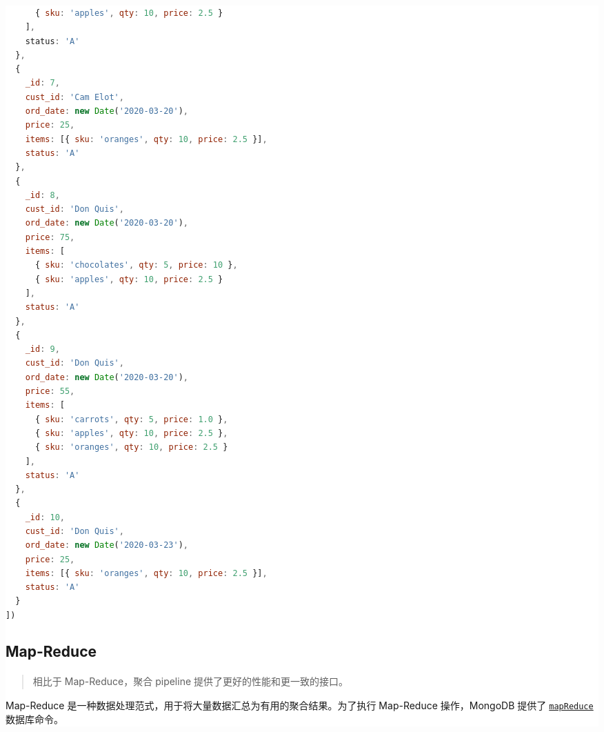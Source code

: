 ```javascript
      { sku: 'apples', qty: 10, price: 2.5 }
    ],
    status: 'A'
  },
  {
    _id: 7,
    cust_id: 'Cam Elot',
    ord_date: new Date('2020-03-20'),
    price: 25,
    items: [{ sku: 'oranges', qty: 10, price: 2.5 }],
    status: 'A'
  },
  {
    _id: 8,
    cust_id: 'Don Quis',
    ord_date: new Date('2020-03-20'),
    price: 75,
    items: [
      { sku: 'chocolates', qty: 5, price: 10 },
      { sku: 'apples', qty: 10, price: 2.5 }
    ],
    status: 'A'
  },
  {
    _id: 9,
    cust_id: 'Don Quis',
    ord_date: new Date('2020-03-20'),
    price: 55,
    items: [
      { sku: 'carrots', qty: 5, price: 1.0 },
      { sku: 'apples', qty: 10, price: 2.5 },
      { sku: 'oranges', qty: 10, price: 2.5 }
    ],
    status: 'A'
  },
  {
    _id: 10,
    cust_id: 'Don Quis',
    ord_date: new Date('2020-03-23'),
    price: 25,
    items: [{ sku: 'oranges', qty: 10, price: 2.5 }],
    status: 'A'
  }
])
```

## Map-Reduce

> 相比于 Map-Reduce，聚合 pipeline 提供了更好的性能和更一致的接口。

Map-Reduce 是一种数据处理范式，用于将大量数据汇总为有用的聚合结果。为了执行 Map-Reduce 操作，MongoDB 提供了 [`mapReduce`](https://docs.mongodb.com/manual/reference/command/mapReduce/#dbcmd.mapReduce) 数据库命令。
